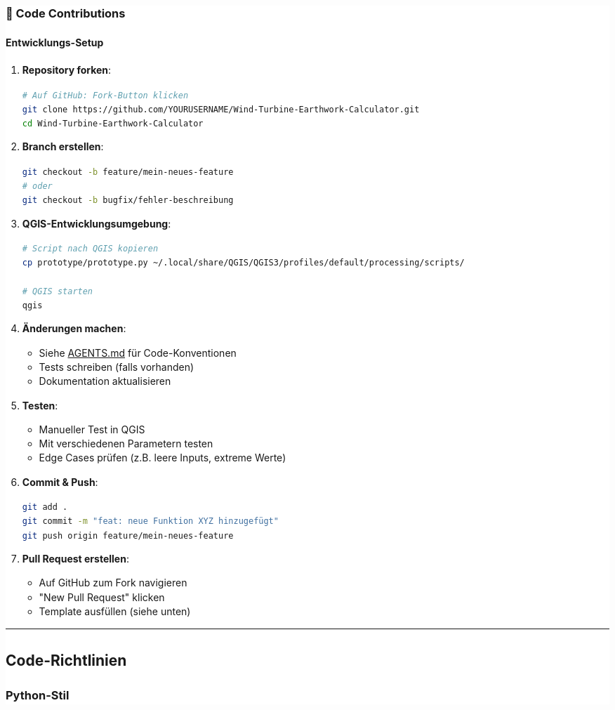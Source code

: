 
### 🔧 Code Contributions

#### Entwicklungs-Setup

1. **Repository forken**:
   ```bash
   # Auf GitHub: Fork-Button klicken
   git clone https://github.com/YOURUSERNAME/Wind-Turbine-Earthwork-Calculator.git
   cd Wind-Turbine-Earthwork-Calculator
   ```

2. **Branch erstellen**:
   ```bash
   git checkout -b feature/mein-neues-feature
   # oder
   git checkout -b bugfix/fehler-beschreibung
   ```

3. **QGIS-Entwicklungsumgebung**:
   ```bash
   # Script nach QGIS kopieren
   cp prototype/prototype.py ~/.local/share/QGIS/QGIS3/profiles/default/processing/scripts/
   
   # QGIS starten
   qgis
   ```

4. **Änderungen machen**:
   - Siehe [AGENTS.md](AGENTS.md) für Code-Konventionen
   - Tests schreiben (falls vorhanden)
   - Dokumentation aktualisieren

5. **Testen**:
   - Manueller Test in QGIS
   - Mit verschiedenen Parametern testen
   - Edge Cases prüfen (z.B. leere Inputs, extreme Werte)

6. **Commit & Push**:
   ```bash
   git add .
   git commit -m "feat: neue Funktion XYZ hinzugefügt"
   git push origin feature/mein-neues-feature
   ```

7. **Pull Request erstellen**:
   - Auf GitHub zum Fork navigieren
   - "New Pull Request" klicken
   - Template ausfüllen (siehe unten)

---

## Code-Richtlinien

### Python-Stil
